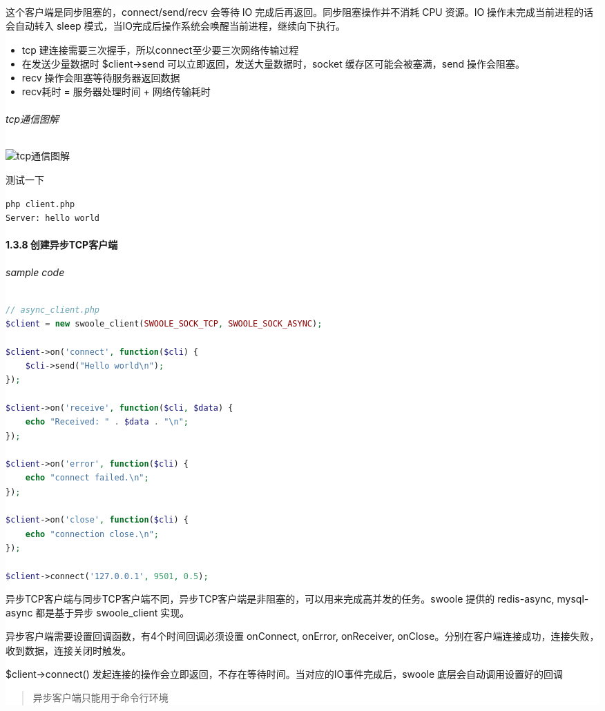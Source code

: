 这个客户端是同步阻塞的，connect/send/recv 会等待 IO 完成后再返回。同步阻塞操作并不消耗 CPU 资源。IO 操作未完成当前进程的话会自动转入 sleep 模式，当IO完成后操作系统会唤醒当前进程，继续向下执行。

- tcp 建连接需要三次握手，所以connect至少要三次网络传输过程
- 在发送少量数据时 $client->send 可以立即返回，发送大量数据时，socket 缓存区可能会被塞满，send 操作会阻塞。
- recv 操作会阻塞等待服务器返回数据
- recv耗时 = 服务器处理时间 + 网络传输耗时

###### tcp通信图解

![tcp通信图解](https://camo.githubusercontent.com/f8315b68c96c2b19bf6cf89454555404cf4c9e22/68747470733a2f2f7777772e73776f6f6c652e636f6d2f7374617469632f696d6167652f7463705f73796e2e706e67)

测试一下

```shell
php client.php
Server: hello world
```



#### 1.3.8 创建异步TCP客户端

###### sample code

```php
// async_client.php
$client = new swoole_client(SWOOLE_SOCK_TCP, SWOOLE_SOCK_ASYNC);

$client->on('connect', function($cli) {
    $cli->send("Hello world\n");
});

$client->on('receive', function($cli, $data) {
    echo "Received: " . $data . "\n";
});

$client->on('error', function($cli) {
    echo "connect failed.\n";
});

$client->on('close', function($cli) {
    echo "connection close.\n";
});

$client->connect('127.0.0.1', 9501, 0.5);
```

异步TCP客户端与同步TCP客户端不同，异步TCP客户端是非阻塞的，可以用来完成高并发的任务。swoole 提供的 redis-async, mysql-async 都是基于异步  swoole_client 实现。

异步客户端需要设置回调函数，有4个时间回调必须设置 onConnect, onError, onReceiver, onClose。分别在客户端连接成功，连接失败，收到数据，连接关闭时触发。

$client->connect() 发起连接的操作会立即返回，不存在等待时间。当对应的IO事件完成后，swoole 底层会自动调用设置好的回调

> 异步客户端只能用于命令行环境
